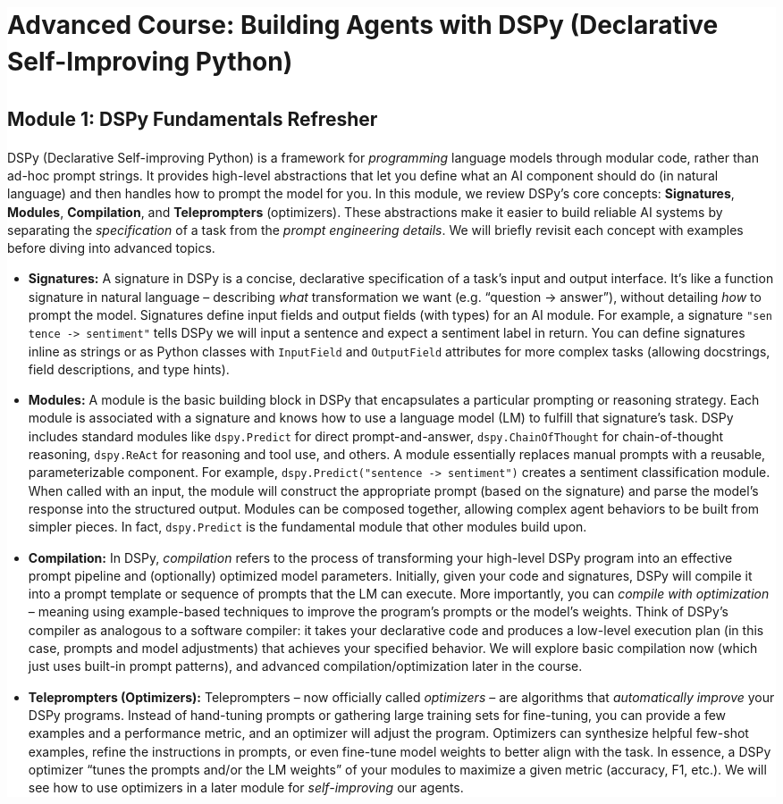 # Advanced Course: Building Agents with DSPy (Declarative Self-Improving Python)

## Module 1: DSPy Fundamentals Refresher

DSPy (Declarative Self-improving Python) is a framework for *programming* language models through modular code, rather than ad-hoc prompt strings. It provides high-level abstractions that let you define what an AI component should do (in natural language) and then handles how to prompt the model for you. In this module, we review DSPy’s core concepts: **Signatures**, **Modules**, **Compilation**, and **Teleprompters** (optimizers). These abstractions make it easier to build reliable AI systems by separating the *specification* of a task from the *prompt engineering details*. We will briefly revisit each concept with examples before diving into advanced topics.

* **Signatures:** A signature in DSPy is a concise, declarative specification of a task’s input and output interface. It’s like a function signature in natural language – describing *what* transformation we want (e.g. “question -> answer”), without detailing *how* to prompt the model. Signatures define input fields and output fields (with types) for an AI module. For example, a signature `"sentence -> sentiment"` tells DSPy we will input a sentence and expect a sentiment label in return. You can define signatures inline as strings or as Python classes with `InputField` and `OutputField` attributes for more complex tasks (allowing docstrings, field descriptions, and type hints).

* **Modules:** A module is the basic building block in DSPy that encapsulates a particular prompting or reasoning strategy. Each module is associated with a signature and knows how to use a language model (LM) to fulfill that signature’s task. DSPy includes standard modules like `dspy.Predict` for direct prompt-and-answer, `dspy.ChainOfThought` for chain-of-thought reasoning, `dspy.ReAct` for reasoning and tool use, and others. A module essentially replaces manual prompts with a reusable, parameterizable component. For example, `dspy.Predict("sentence -> sentiment")` creates a sentiment classification module. When called with an input, the module will construct the appropriate prompt (based on the signature) and parse the model’s response into the structured output. Modules can be composed together, allowing complex agent behaviors to be built from simpler pieces. In fact, `dspy.Predict` is the fundamental module that other modules build upon.

* **Compilation:** In DSPy, *compilation* refers to the process of transforming your high-level DSPy program into an effective prompt pipeline and (optionally) optimized model parameters. Initially, given your code and signatures, DSPy will compile it into a prompt template or sequence of prompts that the LM can execute. More importantly, you can *compile with optimization* – meaning using example-based techniques to improve the program’s prompts or the model’s weights. Think of DSPy’s compiler as analogous to a software compiler: it takes your declarative code and produces a low-level execution plan (in this case, prompts and model adjustments) that achieves your specified behavior. We will explore basic compilation now (which just uses built-in prompt patterns), and advanced compilation/optimization later in the course.

* **Teleprompters (Optimizers):** Teleprompters – now officially called *optimizers* – are algorithms that *automatically improve* your DSPy programs. Instead of hand-tuning prompts or gathering large training sets for fine-tuning, you can provide a few examples and a performance metric, and an optimizer will adjust the program. Optimizers can synthesize helpful few-shot examples, refine the instructions in prompts, or even fine-tune model weights to better align with the task. In essence, a DSPy optimizer “tunes the prompts and/or the LM weights” of your modules to maximize a given metric (accuracy, F1, etc.). We will see how to use optimizers in a later module for *self-improving* our agents.
